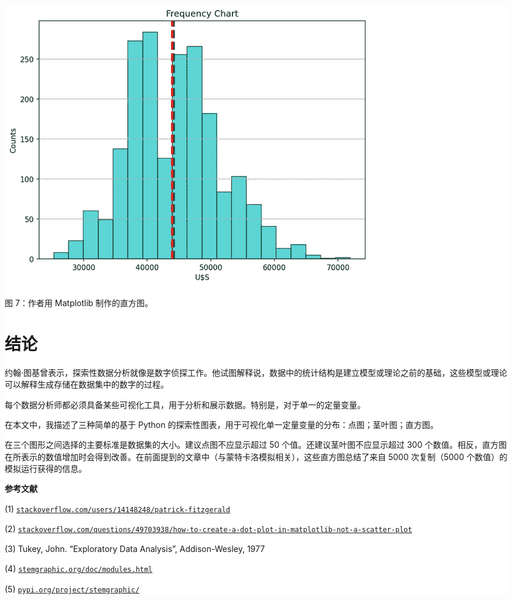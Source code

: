 ![](img/963831c39d7e29f35e4ab8e24e75e098.png)

图 7：作者用 Matplotlib 制作的直方图。

# **结论**

约翰·图基曾表示，探索性数据分析就像是数字侦探工作。他试图解释说，数据中的统计结构是建立模型或理论之前的基础，这些模型或理论可以解释生成存储在数据集中的数字的过程。

每个数据分析师都必须具备某些可视化工具，用于分析和展示数据。特别是，对于单一的定量变量。

在本文中，我描述了三种简单的基于 Python 的探索性图表，用于可视化单一定量变量的分布：点图；茎叶图；直方图。

在三个图形之间选择的主要标准是数据集的大小。建议点图不应显示超过 50 个值。还建议茎叶图不应显示超过 300 个数值。相反，直方图在所表示的数值增加时会得到改善。在前面提到的文章中（与蒙特卡洛模拟相关），这些直方图总结了来自 5000 次复制（5000 个数值）的模拟运行获得的信息。

**参考文献**

(1) [`stackoverflow.com/users/14148248/patrick-fitzgerald`](https://stackoverflow.com/users/14148248/patrick-fitzgerald)

(2) [`stackoverflow.com/questions/49703938/how-to-create-a-dot-plot-in-matplotlib-not-a-scatter-plot`](https://stackoverflow.com/questions/49703938/how-to-create-a-dot-plot-in-matplotlib-not-a-scatter-plot)

(3) Tukey, John. “Exploratory Data Analysis”, Addison-Wesley, 1977

(4) [`stemgraphic.org/doc/modules.html`](http://stemgraphic.org/doc/modules.html)

(5) [`pypi.org/project/stemgraphic/`](https://pypi.org/project/stemgraphic/)
